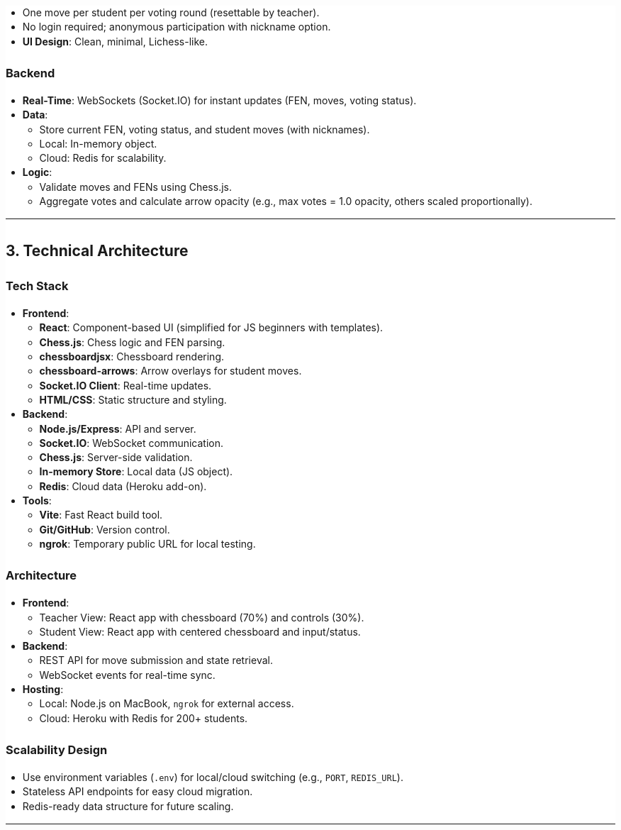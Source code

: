   - One move per student per voting round (resettable by teacher).
  - No login required; anonymous participation with nickname option.
- **UI Design**: Clean, minimal, Lichess-like.

### Backend
- **Real-Time**: WebSockets (Socket.IO) for instant updates (FEN, moves, voting status).
- **Data**:
  - Store current FEN, voting status, and student moves (with nicknames).
  - Local: In-memory object.
  - Cloud: Redis for scalability.
- **Logic**:
  - Validate moves and FENs using Chess.js.
  - Aggregate votes and calculate arrow opacity (e.g., max votes = 1.0 opacity, others scaled proportionally).

---

## 3. Technical Architecture
### Tech Stack
- **Frontend**:
  - **React**: Component-based UI (simplified for JS beginners with templates).
  - **Chess.js**: Chess logic and FEN parsing.
  - **chessboardjsx**: Chessboard rendering.
  - **chessboard-arrows**: Arrow overlays for student moves.
  - **Socket.IO Client**: Real-time updates.
  - **HTML/CSS**: Static structure and styling.
- **Backend**:
  - **Node.js/Express**: API and server.
  - **Socket.IO**: WebSocket communication.
  - **Chess.js**: Server-side validation.
  - **In-memory Store**: Local data (JS object).
  - **Redis**: Cloud data (Heroku add-on).
- **Tools**:
  - **Vite**: Fast React build tool.
  - **Git/GitHub**: Version control.
  - **ngrok**: Temporary public URL for local testing.

### Architecture
- **Frontend**:
  - Teacher View: React app with chessboard (70%) and controls (30%).
  - Student View: React app with centered chessboard and input/status.
- **Backend**:
  - REST API for move submission and state retrieval.
  - WebSocket events for real-time sync.
- **Hosting**:
  - Local: Node.js on MacBook, `ngrok` for external access.
  - Cloud: Heroku with Redis for 200+ students.

### Scalability Design
- Use environment variables (`.env`) for local/cloud switching (e.g., `PORT`, `REDIS_URL`).
- Stateless API endpoints for easy cloud migration.
- Redis-ready data structure for future scaling.

---
